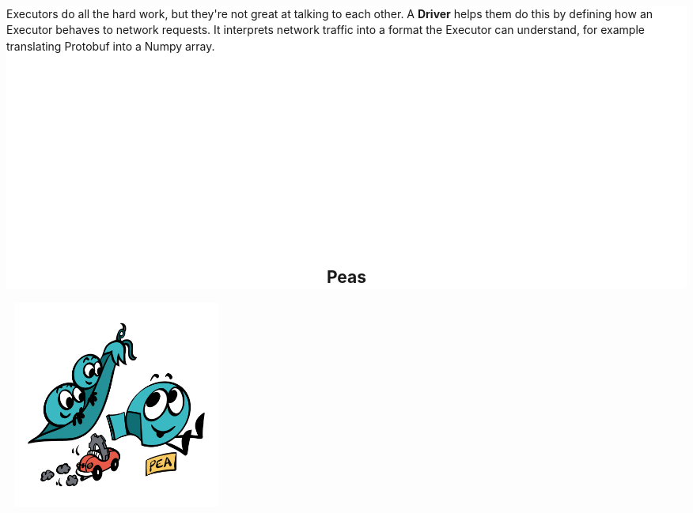 Executors do all the hard work, but they're not great at talking to each other. A **Driver** helps them do this by defining how an Executor behaves to network requests. It interprets network traffic into a format the Executor can understand, for example translating Protobuf into a Numpy array.

<br/><br/><br/><br/><br/><br/><br/><br/><br/><br/><br/>



<h2 align="center">Peas</h2>

<img align="left" src="img/ILLUS6.png?raw=true" alt="Jina 101 Pea, Copyright by Jina AI Limited" title="Jina 101 Pea, Copyright by Jina AI Limited" hspace="10" width="30%"/>
